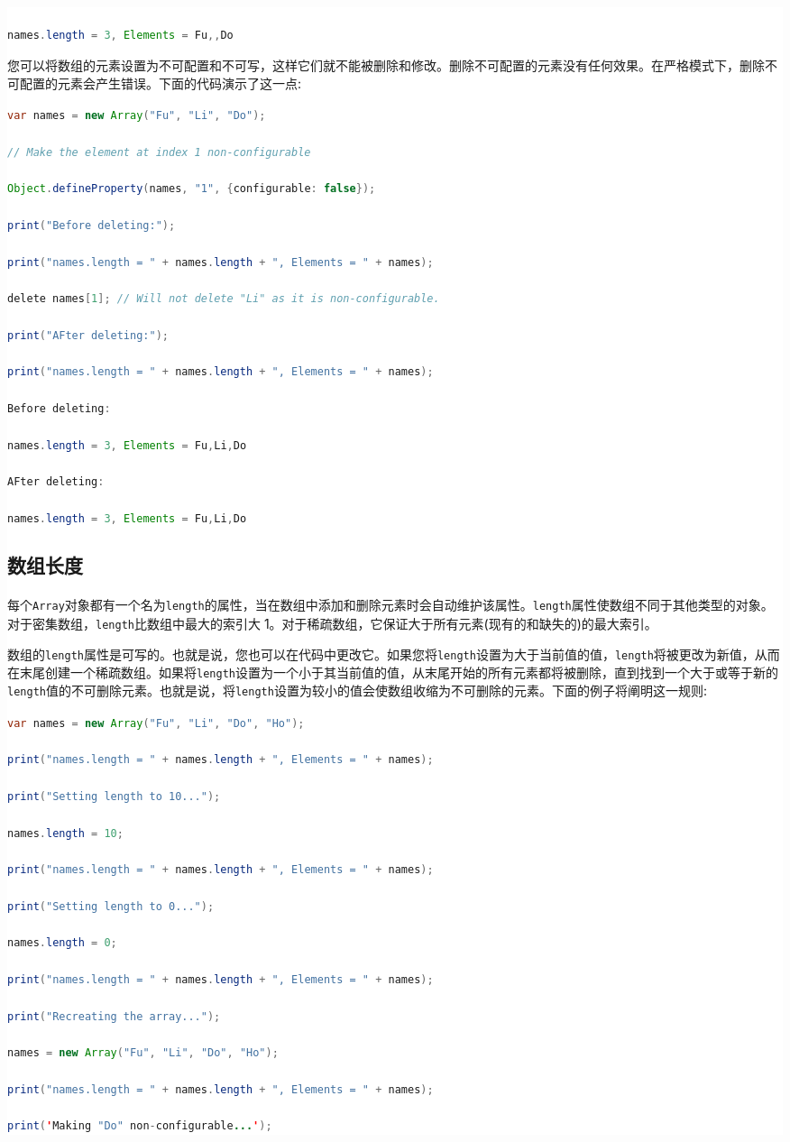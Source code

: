 ```java

names.length = 3, Elements = Fu,,Do
```

您可以将数组的元素设置为不可配置和不可写，这样它们就不能被删除和修改。删除不可配置的元素没有任何效果。在严格模式下，删除不可配置的元素会产生错误。下面的代码演示了这一点:

```java
var names = new Array("Fu", "Li", "Do");

// Make the element at index 1 non-configurable

Object.defineProperty(names, "1", {configurable: false});

print("Before deleting:");

print("names.length = " + names.length + ", Elements = " + names);

delete names[1]; // Will not delete "Li" as it is non-configurable.

print("AFter deleting:");

print("names.length = " + names.length + ", Elements = " + names);

Before deleting:

names.length = 3, Elements = Fu,Li,Do

AFter deleting:

names.length = 3, Elements = Fu,Li,Do
```

## 数组长度

每个`Array`对象都有一个名为`length`的属性，当在数组中添加和删除元素时会自动维护该属性。`length`属性使数组不同于其他类型的对象。对于密集数组，`length`比数组中最大的索引大 1。对于稀疏数组，它保证大于所有元素(现有的和缺失的)的最大索引。

数组的`length`属性是可写的。也就是说，您也可以在代码中更改它。如果您将`length`设置为大于当前值的值，`length`将被更改为新值，从而在末尾创建一个稀疏数组。如果将`length`设置为一个小于其当前值的值，从末尾开始的所有元素都将被删除，直到找到一个大于或等于新的`length`值的不可删除元素。也就是说，将`length`设置为较小的值会使数组收缩为不可删除的元素。下面的例子将阐明这一规则:

```java
var names = new Array("Fu", "Li", "Do", "Ho");

print("names.length = " + names.length + ", Elements = " + names);

print("Setting length to 10...");

names.length = 10;

print("names.length = " + names.length + ", Elements = " + names);

print("Setting length to 0...");

names.length = 0;

print("names.length = " + names.length + ", Elements = " + names);

print("Recreating the array...");

names = new Array("Fu", "Li", "Do", "Ho");

print("names.length = " + names.length + ", Elements = " + names);

print('Making "Do" non-configurable...');
```